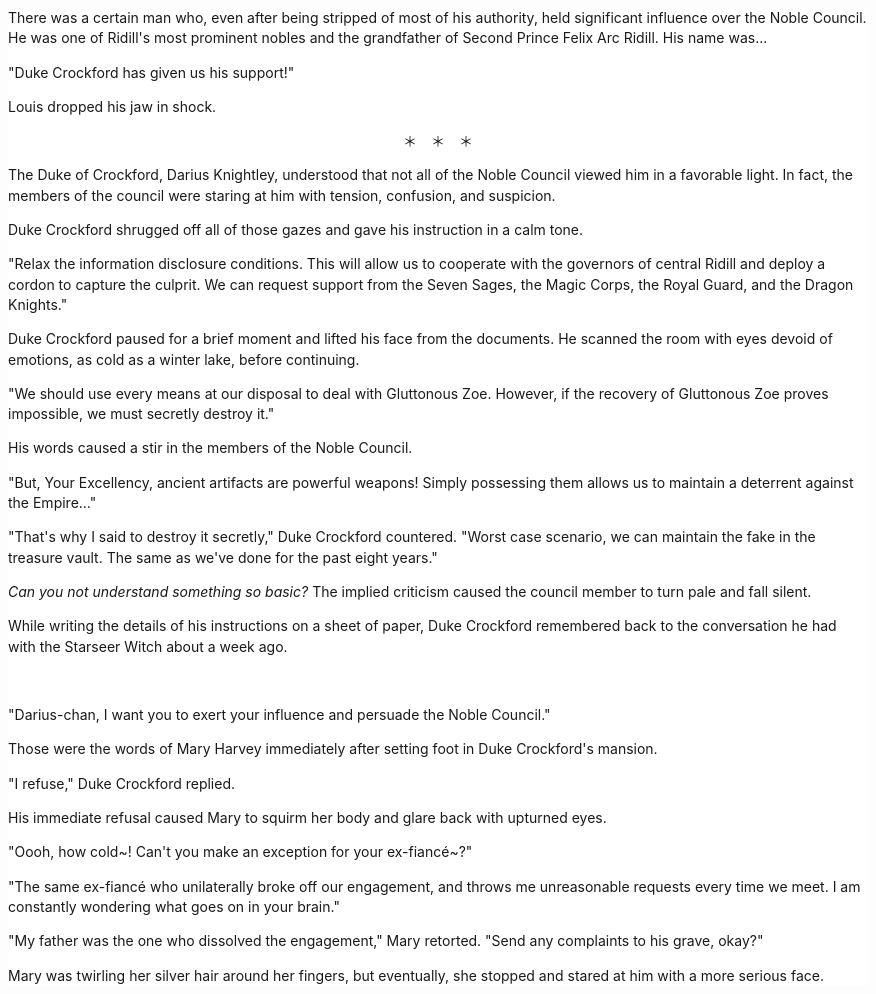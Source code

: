 There was a certain man who, even after being stripped of most of his authority, held significant influence over the Noble Council. He was one of Ridill's most prominent nobles and the grandfather of Second Prince Felix Arc Ridill. His name was...

"Duke Crockford has given us his support!"

Louis dropped his jaw in shock.

<p style="text-align: center;">＊　＊　＊</p>

The Duke of Crockford, Darius Knightley, understood that not all of the Noble Council viewed him in a favorable light. In fact, the members of the council were staring at him with tension, confusion, and suspicion.

Duke Crockford shrugged off all of those gazes and gave his instruction in a calm tone.

"Relax the information disclosure conditions. This will allow us to cooperate with the governors of central Ridill and deploy a cordon to capture the culprit. We can request support from the Seven Sages, the Magic Corps, the Royal Guard, and the Dragon Knights."

Duke Crockford paused for a brief moment and lifted his face from the documents. He scanned the room with eyes devoid of emotions, as cold as a winter lake, before continuing.

"We should use every means at our disposal to deal with Gluttonous Zoe. However, if the recovery of Gluttonous Zoe proves impossible, we must secretly destroy it."

His words caused a stir in the members of the Noble Council.

"But, Your Excellency, ancient artifacts are powerful weapons! Simply possessing them allows us to maintain a deterrent against the Empire..."

"That's why I said to destroy it secretly," Duke Crockford countered. "Worst case scenario, we can maintain the fake in the treasure vault. The same as we've done for the past eight years."

*Can you not understand something so basic?* The implied criticism caused the council member to turn pale and fall silent.

While writing the details of his instructions on a sheet of paper, Duke Crockford remembered back to the conversation he had with the Starseer Witch about a week ago.

<br/>

"Darius-chan, I want you to exert your influence and persuade the Noble Council."

Those were the words of Mary Harvey immediately after setting foot in Duke Crockford's mansion.

"I refuse," Duke Crockford replied.

His immediate refusal caused Mary to squirm her body and glare back with upturned eyes.

"Oooh, how cold~! Can't you make an exception for your ex-fiancé~?"

"The same ex-fiancé who unilaterally broke off our engagement, and throws me unreasonable requests every time we meet. I am constantly wondering what goes on in your brain."

"My father was the one who dissolved the engagement," Mary retorted. "Send any complaints to his grave, okay?"

Mary was twirling her silver hair around her fingers, but eventually, she stopped and stared at him with a more serious face.
